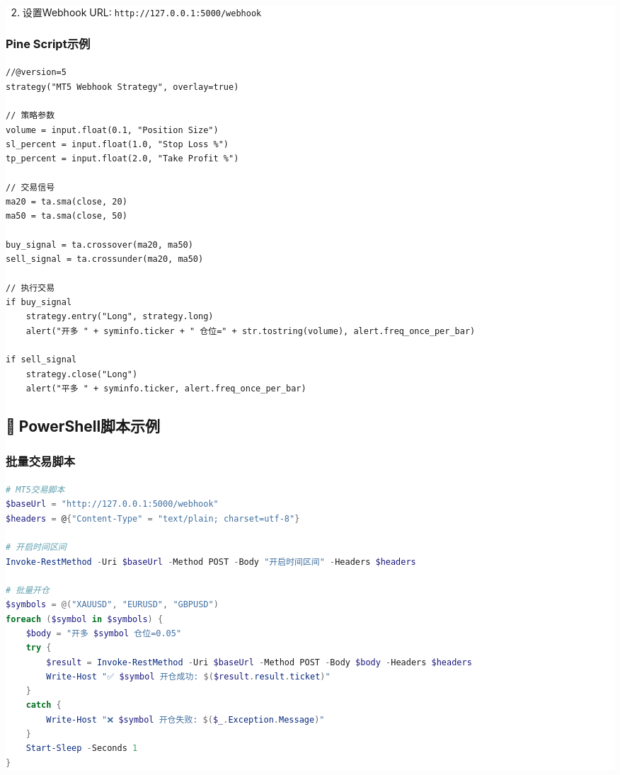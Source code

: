 2. 设置Webhook URL: `http://127.0.0.1:5000/webhook`

### Pine Script示例
```pinescript
//@version=5
strategy("MT5 Webhook Strategy", overlay=true)

// 策略参数
volume = input.float(0.1, "Position Size")
sl_percent = input.float(1.0, "Stop Loss %")
tp_percent = input.float(2.0, "Take Profit %")

// 交易信号
ma20 = ta.sma(close, 20)
ma50 = ta.sma(close, 50)

buy_signal = ta.crossover(ma20, ma50)
sell_signal = ta.crossunder(ma20, ma50)

// 执行交易
if buy_signal
    strategy.entry("Long", strategy.long)
    alert("开多 " + syminfo.ticker + " 仓位=" + str.tostring(volume), alert.freq_once_per_bar)

if sell_signal
    strategy.close("Long")
    alert("平多 " + syminfo.ticker, alert.freq_once_per_bar)
```

## 📱 PowerShell脚本示例

### 批量交易脚本
```powershell
# MT5交易脚本
$baseUrl = "http://127.0.0.1:5000/webhook"
$headers = @{"Content-Type" = "text/plain; charset=utf-8"}

# 开启时间区间
Invoke-RestMethod -Uri $baseUrl -Method POST -Body "开启时间区间" -Headers $headers

# 批量开仓
$symbols = @("XAUUSD", "EURUSD", "GBPUSD")
foreach ($symbol in $symbols) {
    $body = "开多 $symbol 仓位=0.05"
    try {
        $result = Invoke-RestMethod -Uri $baseUrl -Method POST -Body $body -Headers $headers
        Write-Host "✅ $symbol 开仓成功: $($result.result.ticket)"
    }
    catch {
        Write-Host "❌ $symbol 开仓失败: $($_.Exception.Message)"
    }
    Start-Sleep -Seconds 1
}
```
